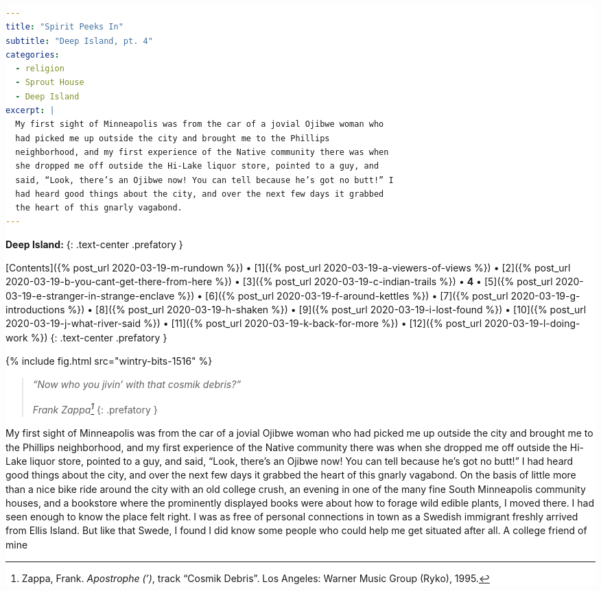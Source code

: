 ```yaml
---
title: "Spirit Peeks In"
subtitle: "Deep Island, pt. 4"
categories:
  - religion
  - Sprout House
  - Deep Island
excerpt: |
  My first sight of Minneapolis was from the car of a jovial Ojibwe woman who
  had picked me up outside the city and brought me to the Phillips
  neighborhood, and my first experience of the Native community there was when
  she dropped me off outside the Hi-Lake liquor store, pointed to a guy, and
  said, “Look, there’s an Ojibwe now! You can tell because he’s got no butt!” I
  had heard good things about the city, and over the next few days it grabbed
  the heart of this gnarly vagabond.
---
```


**Deep Island:**
{: .text-center .prefatory }

[Contents]({% post_url 2020-03-19-m-rundown %}) •
[1]({% post_url 2020-03-19-a-viewers-of-views %}) •
[2]({% post_url 2020-03-19-b-you-cant-get-there-from-here %}) •
[3]({% post_url 2020-03-19-c-indian-trails %}) •
**4** •
[5]({% post_url 2020-03-19-e-stranger-in-strange-enclave %}) •
[6]({% post_url 2020-03-19-f-around-kettles %}) •
[7]({% post_url 2020-03-19-g-introductions %}) •
[8]({% post_url 2020-03-19-h-shaken %}) •
[9]({% post_url 2020-03-19-i-lost-found %}) •
[10]({% post_url 2020-03-19-j-what-river-said %}) •
[11]({% post_url 2020-03-19-k-back-for-more %}) •
[12]({% post_url 2020-03-19-l-doing-work %})
{: .text-center .prefatory }


{% include fig.html src="wintry-bits-1516" %}

> *“Now who you jivin’ with that cosmik debris?”*
>
> <cite>Frank Zappa[^zap]</cite>
{: .prefatory }

[^zap]: Zappa, Frank. *Apostrophe (’)*, track “Cosmik Debris”. Los Angeles: Warner Music Group (Ryko),
    1995.

My first sight of Minneapolis was from the car of a jovial Ojibwe woman who had picked me up outside the
city and brought me to the Phillips neighborhood, and my first experience of the Native community there
was when she dropped me off outside the Hi-Lake liquor store, pointed to a guy, and said, “Look, there’s
an Ojibwe now! You can tell because he’s got no butt!” I had heard good things about the city, and over
the next few days it grabbed the heart of this gnarly vagabond. On the basis of little more than a nice
bike ride around the city with an old college crush, an evening in one of the many fine South
Minneapolis community houses, and a bookstore where the prominently displayed books were about how to
forage wild edible plants, I moved there. I had seen enough to know the place felt right. I was as free
of personal connections in town as a Swedish immigrant freshly arrived from Ellis Island. But like that
Swede, I found I did know some people who could help me get situated after all. A college friend of mine

[^t38]: Le Guin, Ursula K. (trans.). *Lao Tzu: Tao Te Ching*, ch. 38. Boulder, Colo.: Shambhala, 2019.
[^bda]: Bodhipaksa. “ ‘The root of suffering is attachment.’ ” *Fake Buddha Quotes*, March 11, 2013,
[^t51]: Le Guin *op cit.*, ch. 51.
[^tm]: Minchin, Tim. “The Fence”, *Tim Minchin and the Heritage Orchestra* (DVD). Melbourne, Australia:
[^mg]: Goldstein, Melvyn. “When Brothers Share a Wife”. *Natural History*, pp. 39--48. Amer. Mus. of
[^rl1]: Loewen, Rob. *Lies My Teacher Told Me*, p. 103. New York, N.Y.: The New Press, 1995.
[^rl2]: Loewen *op. cit.*, pp. 101--104.